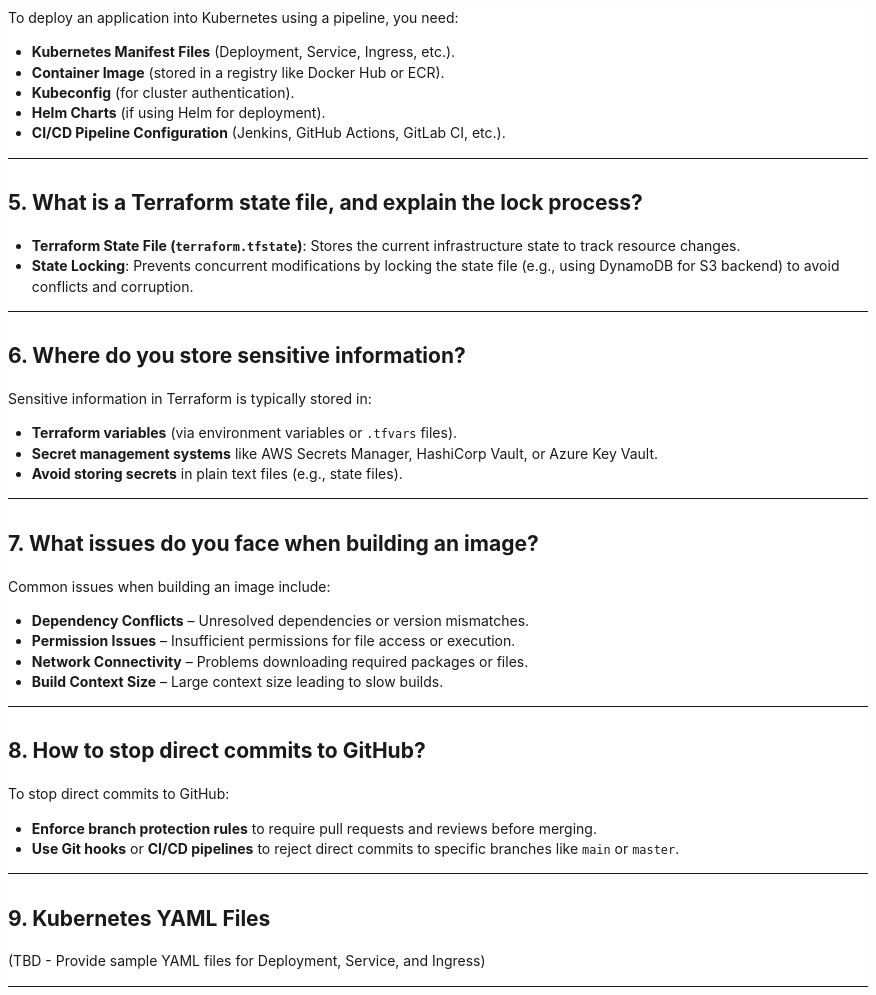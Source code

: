 To deploy an application into Kubernetes using a pipeline, you need:

- **Kubernetes Manifest Files** (Deployment, Service, Ingress, etc.).
- **Container Image** (stored in a registry like Docker Hub or ECR).
- **Kubeconfig** (for cluster authentication).
- **Helm Charts** (if using Helm for deployment).
- **CI/CD Pipeline Configuration** (Jenkins, GitHub Actions, GitLab CI, etc.).

---

## 5. What is a Terraform state file, and explain the lock process?

- **Terraform State File (`terraform.tfstate`)**: Stores the current infrastructure state to track resource changes.
- **State Locking**: Prevents concurrent modifications by locking the state file (e.g., using DynamoDB for S3 backend) to avoid conflicts and corruption.

---

## 6. Where do you store sensitive information?

Sensitive information in Terraform is typically stored in:
- **Terraform variables** (via environment variables or `.tfvars` files).
- **Secret management systems** like AWS Secrets Manager, HashiCorp Vault, or Azure Key Vault.
- **Avoid storing secrets** in plain text files (e.g., state files).

---

## 7. What issues do you face when building an image?

Common issues when building an image include:

- **Dependency Conflicts** – Unresolved dependencies or version mismatches.
- **Permission Issues** – Insufficient permissions for file access or execution.
- **Network Connectivity** – Problems downloading required packages or files.
- **Build Context Size** – Large context size leading to slow builds.

---

## 8. How to stop direct commits to GitHub?

To stop direct commits to GitHub:
- **Enforce branch protection rules** to require pull requests and reviews before merging.
- **Use Git hooks** or **CI/CD pipelines** to reject direct commits to specific branches like `main` or `master`.

---

## 9. Kubernetes YAML Files
(TBD - Provide sample YAML files for Deployment, Service, and Ingress)

---
